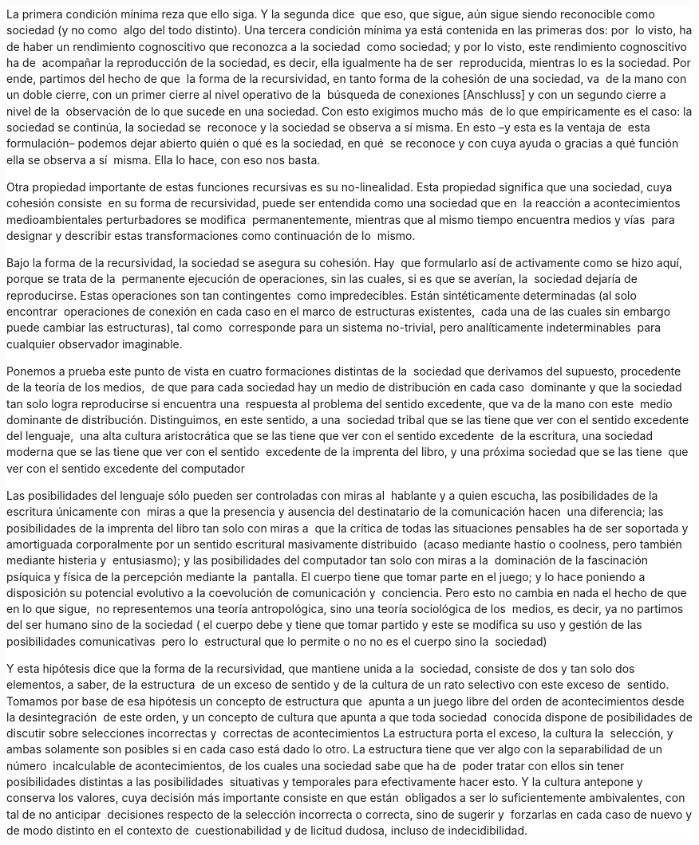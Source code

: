 La primera condición mínima reza que ello siga. Y la segunda dice  que eso, que sigue, aún sigue siendo reconocible como sociedad (y no como  algo del todo distinto). Una tercera condición mínima ya está contenida en las primeras dos: por  lo visto, ha de haber un rendimiento cognoscitivo que reconozca a la sociedad  como sociedad; y por lo visto, este rendimiento cognoscitivo ha de  acompañar la reproducción de la sociedad, es decir, ella igualmente ha de ser  reproducida, mientras lo es la sociedad. Por ende, partimos del hecho de que  la forma de la recursividad, en tanto forma de la cohesión de una sociedad, va  de la mano con un doble cierre, con un primer cierre al nivel operativo de la  búsqueda de conexiones [Anschluss] y con un segundo cierre a nivel de la  observación de lo que sucede en una sociedad. Con esto exigimos mucho más  de lo que empíricamente es el caso: la sociedad se continúa, la sociedad se  reconoce y la sociedad se observa a sí misma. En esto –y esta es la ventaja de  esta formulación– podemos dejar abierto quién o qué es la sociedad, en qué  se reconoce y con cuya ayuda o gracias a qué función ella se observa a sí  misma. Ella lo hace, con eso nos basta.

Otra propiedad importante de estas funciones recursivas es su no-linealidad. Esta propiedad significa que una sociedad, cuya cohesión consiste  en su forma de recursividad, puede ser entendida como una sociedad que en  la reacción a acontecimientos medioambientales perturbadores se modifica  permanentemente, mientras que al mismo tiempo encuentra medios y vías  para designar y describir estas transformaciones como continuación de lo  mismo. 

Bajo la forma de la recursividad, la sociedad se asegura su cohesión. Hay  que formularlo así de activamente como se hizo aquí, porque se trata de la  permanente ejecución de operaciones, sin las cuales, si es que se averían, la  sociedad dejaría de reproducirse. Estas operaciones son tan contingentes  como impredecibles. Están sintéticamente determinadas (al solo encontrar  operaciones de conexión en cada caso en el marco de estructuras existentes,  cada una de las cuales sin embargo puede cambiar las estructuras), tal como  corresponde para un sistema no-trivial, pero analíticamente indeterminables  para cualquier observador imaginable.

Ponemos a prueba este punto de vista en cuatro formaciones distintas de la  sociedad que derivamos del supuesto, procedente de la teoría de los medios,  de que para cada sociedad hay un medio de distribución en cada caso  dominante y que la sociedad tan solo logra reproducirse si encuentra una  respuesta al problema del sentido excedente, que va de la mano con este  medio dominante de distribución. Distinguimos, en este sentido, a una  sociedad tribal que se las tiene que ver con el sentido excedente del lenguaje,  una alta cultura aristocrática que se las tiene que ver con el sentido excedente  de la escritura, una sociedad moderna que se las tiene que ver con el sentido  excedente de la imprenta del libro, y una próxima sociedad que se las tiene  que ver con el sentido excedente del computador

Las posibilidades del lenguaje sólo pueden ser controladas con miras al  hablante y a quien escucha, las posibilidades de la escritura únicamente con  miras a que la presencia y ausencia del destinatario de la comunicación hacen  una diferencia; las posibilidades de la imprenta del libro tan solo con miras a  que la crítica de todas las situaciones pensables ha de ser soportada y  amortiguada corporalmente por un sentido escritural masivamente distribuido  (acaso mediante hastío o coolness, pero también mediante histeria y  entusiasmo); y las posibilidades del computador tan solo con miras a la  dominación de la fascinación psíquica y física de la percepción mediante la  pantalla. El cuerpo tiene que tomar parte en el juego; y lo hace poniendo a  disposición su potencial evolutivo a la coevolución de comunicación y  conciencia. Pero esto no cambia en nada el hecho de que en lo que sigue,  no representemos una teoría antropológica, sino una teoría sociológica de los  medios, es decir, ya no partimos del ser humano sino de la sociedad ( el cuerpo debe y tiene que tomar partido y este se modifica su uso y gestión de las posibilidades comunicativas  pero lo  estructural que lo permite o no no es el cuerpo sino la  sociedad)

Y esta hipótesis dice que la forma de la recursividad, que mantiene unida a la  sociedad, consiste de dos y tan solo dos elementos, a saber, de la estructura  de un exceso de sentido y de la cultura de un rato selectivo con este exceso de  sentido. Tomamos por base de esa hipótesis un concepto de estructura que  apunta a un juego libre del orden de acontecimientos desde la desintegración  de este orden, y un concepto de cultura que apunta a que toda sociedad  conocida dispone de posibilidades de discutir sobre selecciones incorrectas y  correctas de acontecimientos La estructura porta el exceso, la cultura la  selección, y ambas solamente son posibles si en cada caso está dado lo otro. La estructura tiene que ver algo con la separabilidad de un número  incalculable de acontecimientos, de los cuales una sociedad sabe que ha de  poder tratar con ellos sin tener posibilidades distintas a las posibilidades  situativas y temporales para efectivamente hacer esto. Y la cultura antepone y  conserva los valores, cuya decisión más importante consiste en que están  obligados a ser lo suficientemente ambivalentes, con tal de no anticipar  decisiones respecto de la selección incorrecta o correcta, sino de sugerir y  forzarlas en cada caso de nuevo y de modo distinto en el contexto de  cuestionabilidad y de licitud dudosa, incluso de indecidibilidad.
